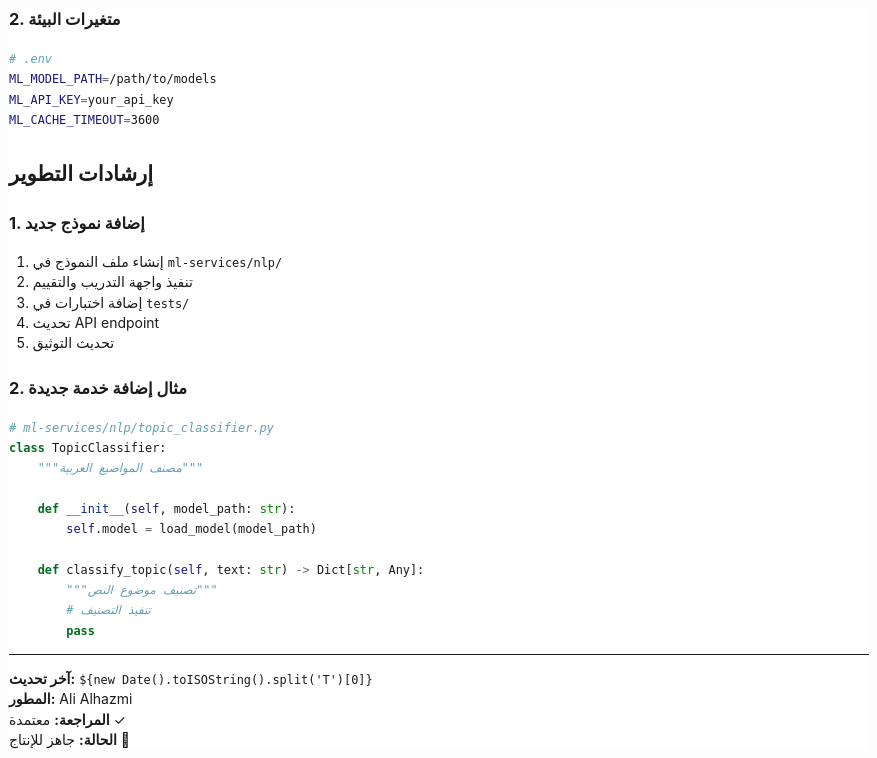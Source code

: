 ### 2. متغيرات البيئة
```bash
# .env
ML_MODEL_PATH=/path/to/models
ML_API_KEY=your_api_key
ML_CACHE_TIMEOUT=3600
```

## إرشادات التطوير

### 1. إضافة نموذج جديد
1. إنشاء ملف النموذج في `ml-services/nlp/`
2. تنفيذ واجهة التدريب والتقييم
3. إضافة اختبارات في `tests/`
4. تحديث API endpoint
5. تحديث التوثيق

### 2. مثال إضافة خدمة جديدة
```python
# ml-services/nlp/topic_classifier.py
class TopicClassifier:
    """مصنف المواضيع العربية"""
    
    def __init__(self, model_path: str):
        self.model = load_model(model_path)
    
    def classify_topic(self, text: str) -> Dict[str, Any]:
        """تصنيف موضوع النص"""
        # تنفيذ التصنيف
        pass
```

---

**آخر تحديث:** `${new Date().toISOString().split('T')[0]}`  
**المطور:** Ali Alhazmi  
**المراجعة:** معتمدة ✓  
**الحالة:** جاهز للإنتاج 🚀 
